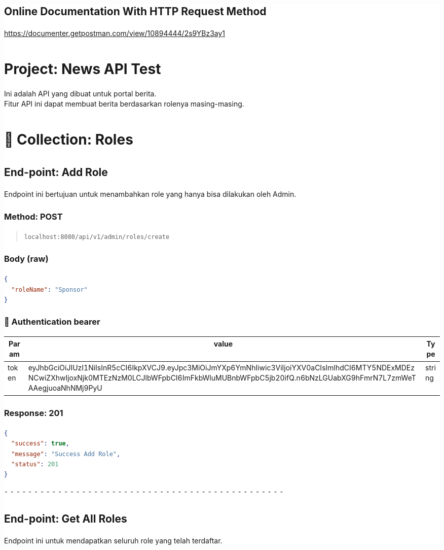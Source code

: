 ## Online Documentation With HTTP Request Method

https://documenter.getpostman.com/view/10894444/2s9YBz3ay1

# Project: News API Test

Ini adalah API yang dibuat untuk portal berita.  
Fitur API ini dapat membuat berita berdasarkan rolenya masing-masing.

# 📁 Collection: Roles

## End-point: Add Role

Endpoint ini bertujuan untuk menambahkan role yang hanya bisa dilakukan oleh Admin.

### Method: POST

> ```
> localhost:8080/api/v1/admin/roles/create
> ```

### Body (**raw**)

```json
{
  "roleName": "Sponsor"
}
```

### 🔑 Authentication bearer

| Param | value                                                                                                                                                                                                       | Type   |
| ----- | ----------------------------------------------------------------------------------------------------------------------------------------------------------------------------------------------------------- | ------ |
| token | eyJhbGciOiJIUzI1NiIsInR5cCI6IkpXVCJ9.eyJpc3MiOiJmYXp6YmNhIiwic3ViIjoiYXV0aCIsImlhdCI6MTY5NDExMDEzNCwiZXhwIjoxNjk0MTEzNzM0LCJlbWFpbCI6ImFkbWluMUBnbWFpbC5jb20ifQ.n6bNzLGUabXG9hFmrN7L7zmWeTAAegjuoaNhNMj9PyU | string |

### Response: 201

```json
{
  "success": true,
  "message": "Success Add Role",
  "status": 201
}
```

⁃ ⁃ ⁃ ⁃ ⁃ ⁃ ⁃ ⁃ ⁃ ⁃ ⁃ ⁃ ⁃ ⁃ ⁃ ⁃ ⁃ ⁃ ⁃ ⁃ ⁃ ⁃ ⁃ ⁃ ⁃ ⁃ ⁃ ⁃ ⁃ ⁃ ⁃ ⁃ ⁃ ⁃ ⁃ ⁃ ⁃ ⁃ ⁃ ⁃ ⁃ ⁃ ⁃ ⁃ ⁃ ⁃ ⁃

## End-point: Get All Roles

Endpoint ini untuk mendapatkan seluruh role yang telah terdaftar.
